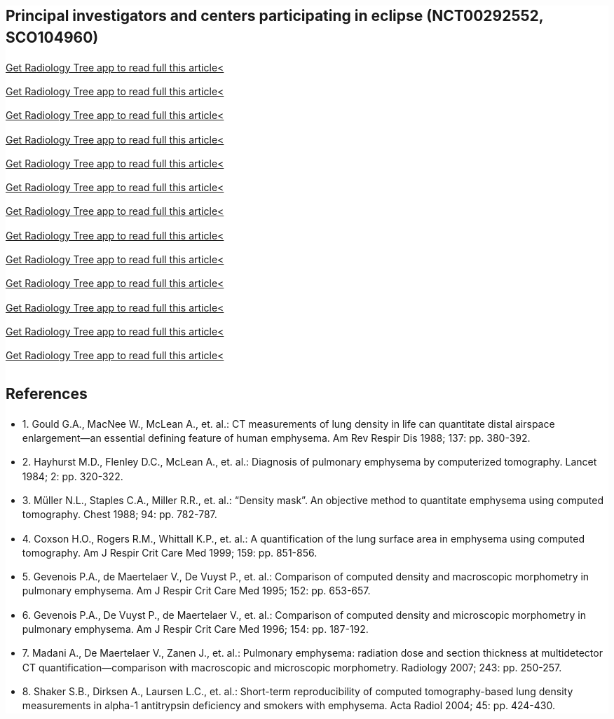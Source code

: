 ## Principal investigators and centers participating in eclipse (NCT00292552, SCO104960)

[Get Radiology Tree app to read full this article<](https://clinicalpub.com/app)

[Get Radiology Tree app to read full this article<](https://clinicalpub.com/app)

[Get Radiology Tree app to read full this article<](https://clinicalpub.com/app)

[Get Radiology Tree app to read full this article<](https://clinicalpub.com/app)

[Get Radiology Tree app to read full this article<](https://clinicalpub.com/app)

[Get Radiology Tree app to read full this article<](https://clinicalpub.com/app)

[Get Radiology Tree app to read full this article<](https://clinicalpub.com/app)

[Get Radiology Tree app to read full this article<](https://clinicalpub.com/app)

[Get Radiology Tree app to read full this article<](https://clinicalpub.com/app)

[Get Radiology Tree app to read full this article<](https://clinicalpub.com/app)

[Get Radiology Tree app to read full this article<](https://clinicalpub.com/app)

[Get Radiology Tree app to read full this article<](https://clinicalpub.com/app)

[Get Radiology Tree app to read full this article<](https://clinicalpub.com/app)

## References

- 1\. Gould G.A., MacNee W., McLean A., et. al.: CT measurements of lung density in life can quantitate distal airspace enlargement—an essential defining feature of human emphysema. Am Rev Respir Dis 1988; 137: pp. 380-392.


- 2\. Hayhurst M.D., Flenley D.C., McLean A., et. al.: Diagnosis of pulmonary emphysema by computerized tomography. Lancet 1984; 2: pp. 320-322.


- 3\. Müller N.L., Staples C.A., Miller R.R., et. al.: “Density mask”. An objective method to quantitate emphysema using computed tomography. Chest 1988; 94: pp. 782-787.


- 4\. Coxson H.O., Rogers R.M., Whittall K.P., et. al.: A quantification of the lung surface area in emphysema using computed tomography. Am J Respir Crit Care Med 1999; 159: pp. 851-856.


- 5\. Gevenois P.A., de Maertelaer V., De Vuyst P., et. al.: Comparison of computed density and macroscopic morphometry in pulmonary emphysema. Am J Respir Crit Care Med 1995; 152: pp. 653-657.


- 6\. Gevenois P.A., De Vuyst P., de Maertelaer V., et. al.: Comparison of computed density and microscopic morphometry in pulmonary emphysema. Am J Respir Crit Care Med 1996; 154: pp. 187-192.


- 7\. Madani A., De Maertelaer V., Zanen J., et. al.: Pulmonary emphysema: radiation dose and section thickness at multidetector CT quantification—comparison with macroscopic and microscopic morphometry. Radiology 2007; 243: pp. 250-257.


- 8\. Shaker S.B., Dirksen A., Laursen L.C., et. al.: Short-term reproducibility of computed tomography-based lung density measurements in alpha-1 antitrypsin deficiency and smokers with emphysema. Acta Radiol 2004; 45: pp. 424-430.
